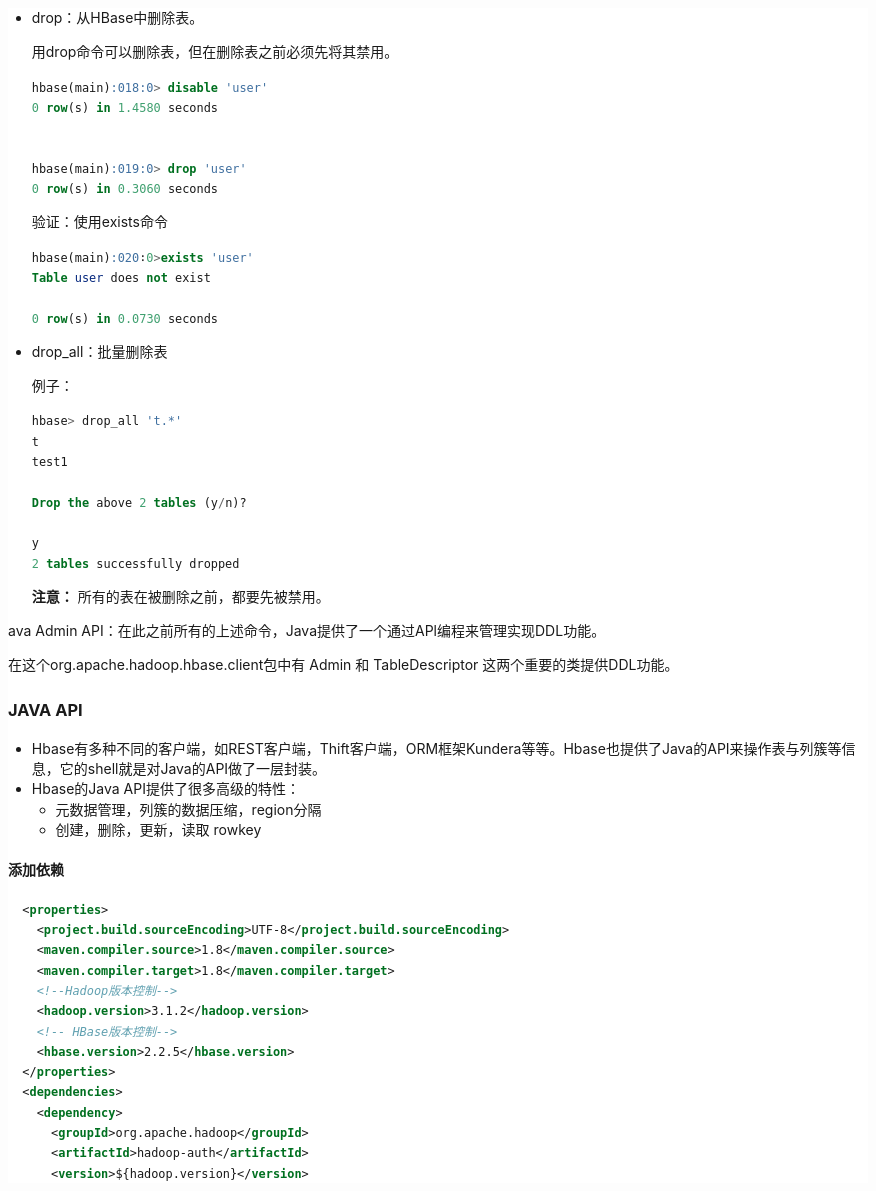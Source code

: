 - drop：从HBase中删除表。

  用drop命令可以删除表，但在删除表之前必须先将其禁用。

  ```sql
  hbase(main):018:0> disable 'user'
  0 row(s) in 1.4580 seconds
  
  
  hbase(main):019:0> drop 'user'
  0 row(s) in 0.3060 seconds
  ```

  验证：使用exists命令

  ```sql
  hbase(main):020∶0>exists 'user'
  Table user does not exist
  
  0 row(s) in 0.0730 seconds
  ```

- drop_all：批量删除表

  例子：

  ```sql
  hbase> drop_all 't.*'
  t
  test1
  
  Drop the above 2 tables (y/n)?
  
  y
  2 tables successfully dropped
  ```

	**注意：** 所有的表在被删除之前，都要先被禁用。

  

ava Admin API：在此之前所有的上述命令，Java提供了一个通过APl编程来管理实现DDL功能。

在这个org.apache.hadoop.hbase.client包中有 Admin 和 TableDescriptor 这两个重要的类提供DDL功能。



### JAVA API

- Hbase有多种不同的客户端，如REST客户端，Thift客户端，ORM框架Kundera等等。Hbase也提供了Java的API来操作表与列簇等信息，它的shell就是对Java的API做了一层封装。
- Hbase的Java API提供了很多高级的特性：
  - 元数据管理，列簇的数据压缩，region分隔
  - 创建，删除，更新，读取 rowkey

#### 添加依赖

```xml
  <properties>
    <project.build.sourceEncoding>UTF-8</project.build.sourceEncoding>
    <maven.compiler.source>1.8</maven.compiler.source>
    <maven.compiler.target>1.8</maven.compiler.target>
    <!--Hadoop版本控制-->
    <hadoop.version>3.1.2</hadoop.version>
    <!-- HBase版本控制-->
    <hbase.version>2.2.5</hbase.version>
  </properties>
  <dependencies>
    <dependency>
      <groupId>org.apache.hadoop</groupId>
      <artifactId>hadoop-auth</artifactId>
      <version>${hadoop.version}</version>
```